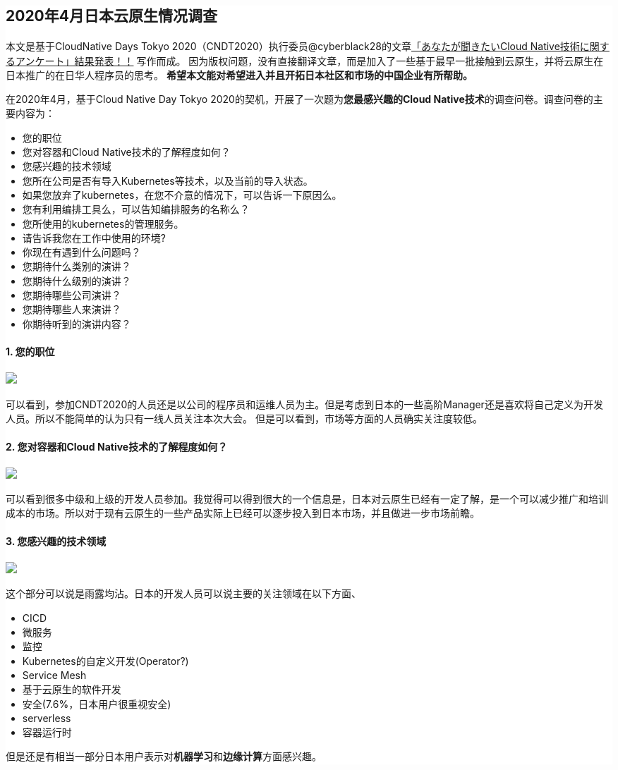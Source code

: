 2020年4月日本云原生情况调查
---

本文是基于CloudNative Days Tokyo 2020（CNDT2020）执行委员@cyberblack28的文章[「あなたが聞きたいCloud Native技術に関するアンケート」結果発表！！](https://medium.com/cloudnative-days/qresults-2b1ce2bdb48e) 写作而成。
因为版权问题，没有直接翻译文章，而是加入了一些基于最早一批接触到云原生，并将云原生在日本推广的在日华人程序员的思考。
**希望本文能对希望进入并且开拓日本社区和市场的中国企业有所帮助。**

在2020年4月，基于Cloud Native Day Tokyo 2020的契机，开展了一次题为**您最感兴趣的Cloud Native技术**的调查问卷。调查问卷的主要内容为：
  - 您的职位
  - 您对容器和Cloud Native技术的了解程度如何？
  - 您感兴趣的技术领域
  - 您所在公司是否有导入Kubernetes等技术，以及当前的导入状态。
  - 如果您放弃了kubernetes，在您不介意的情况下，可以告诉一下原因么。
  - 您有利用编排工具么，可以告知编排服务的名称么？
  - 您所使用的kubernetes的管理服务。
  - 请告诉我您在工作中使用的环境?
  - 你现在有遇到什么问题吗？
  - 您期待什么类别的演讲？
  - 您期待什么级别的演讲？
  - 您期待哪些公司演讲？
  - 您期待哪些人来演讲？
  - 你期待听到的演讲内容？

#### 1. 您的职位
![](https://miro.medium.com/max/576/1*htDGFmfIRr1YU3Z4ry8E9g.png)

可以看到，参加CNDT2020的人员还是以公司的程序员和运维人员为主。但是考虑到日本的一些高阶Manager还是喜欢将自己定义为开发人员。所以不能简单的认为只有一线人员关注本次大会。
但是可以看到，市场等方面的人员确实关注度较低。

#### 2. 您对容器和Cloud Native技术的了解程度如何？

![](https://miro.medium.com/max/576/1*5c68FpcxXWuFSymOS5d8qQ.png)

可以看到很多中级和上级的开发人员参加。我觉得可以得到很大的一个信息是，日本对云原生已经有一定了解，是一个可以减少推广和培训成本的市场。所以对于现有云原生的一些产品实际上已经可以逐步投入到日本市场，并且做进一步市场前瞻。

#### 3. 您感兴趣的技术领域
![](https://miro.medium.com/max/576/1*DzY8VCqEF_JRxsPlTKaiCg.png)

这个部分可以说是雨露均沾。日本的开发人员可以说主要的关注领域在以下方面、
  - CICD
  - 微服务
  - 监控
  - Kubernetes的自定义开发(Operator?)
  - Service Mesh
  - 基于云原生的软件开发
  - 安全(7.6%，日本用户很重视安全)
  - serverless
  - 容器运行时
  
但是还是有相当一部分日本用户表示对**机器学习**和**边缘计算**方面感兴趣。
